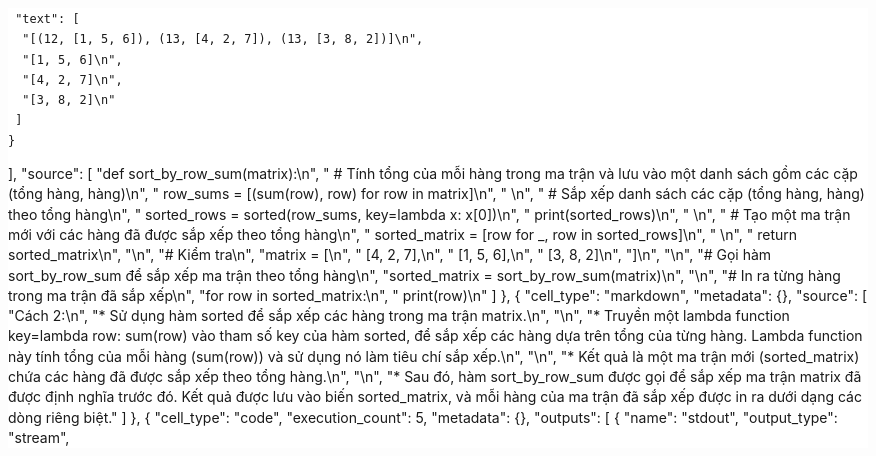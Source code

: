      "text": [
      "[(12, [1, 5, 6]), (13, [4, 2, 7]), (13, [3, 8, 2])]\n",
      "[1, 5, 6]\n",
      "[4, 2, 7]\n",
      "[3, 8, 2]\n"
     ]
    }
   ],
   "source": [
    "def sort_by_row_sum(matrix):\n",
    "    # Tính tổng của mỗi hàng trong ma trận và lưu vào một danh sách gồm các cặp (tổng hàng, hàng)\n",
    "    row_sums = [(sum(row), row) for row in matrix]\n",
    "    \n",
    "    # Sắp xếp danh sách các cặp (tổng hàng, hàng) theo tổng hàng\n",
    "    sorted_rows = sorted(row_sums, key=lambda x: x[0])\n",
    "    print(sorted_rows)\n",
    "    \n",
    "    # Tạo một ma trận mới với các hàng đã được sắp xếp theo tổng hàng\n",
    "    sorted_matrix = [row for _, row in sorted_rows]\n",
    "    \n",
    "    return sorted_matrix\n",
    "\n",
    "# Kiểm tra\n",
    "matrix = [\n",
    "    [4, 2, 7],\n",
    "    [1, 5, 6],\n",
    "    [3, 8, 2]\n",
    "]\n",
    "\n",
    "# Gọi hàm sort_by_row_sum để sắp xếp ma trận theo tổng hàng\n",
    "sorted_matrix = sort_by_row_sum(matrix)\n",
    "\n",
    "# In ra từng hàng trong ma trận đã sắp xếp\n",
    "for row in sorted_matrix:\n",
    "    print(row)\n"
   ]
  },
  {
   "cell_type": "markdown",
   "metadata": {},
   "source": [
    "Cách 2:\n",
    "* Sử dụng hàm sorted để sắp xếp các hàng trong ma trận matrix.\n",
    "\n",
    "* Truyền một lambda function key=lambda row: sum(row) vào tham số key của hàm sorted, để sắp xếp các hàng dựa trên tổng của từng hàng. Lambda function này tính tổng của mỗi hàng (sum(row)) và sử dụng nó làm tiêu chí sắp xếp.\n",
    "\n",
    "* Kết quả là một ma trận mới (sorted_matrix) chứa các hàng đã được sắp xếp theo tổng hàng.\n",
    "\n",
    "* Sau đó, hàm sort_by_row_sum được gọi để sắp xếp ma trận matrix đã được định nghĩa trước đó. Kết quả được lưu vào biến sorted_matrix, và mỗi hàng của ma trận đã sắp xếp được in ra dưới dạng các dòng riêng biệt."
   ]
  },
  {
   "cell_type": "code",
   "execution_count": 5,
   "metadata": {},
   "outputs": [
    {
     "name": "stdout",
     "output_type": "stream",